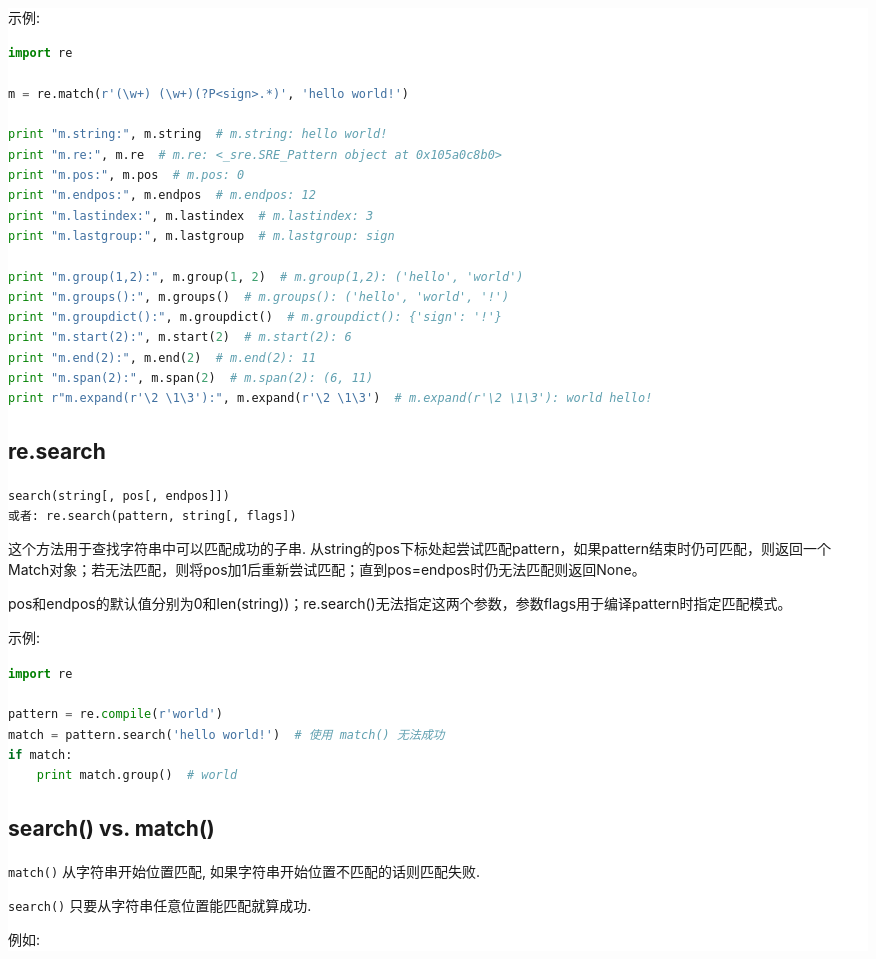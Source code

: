 
示例:

```py
import re

m = re.match(r'(\w+) (\w+)(?P<sign>.*)', 'hello world!')

print "m.string:", m.string  # m.string: hello world!
print "m.re:", m.re  # m.re: <_sre.SRE_Pattern object at 0x105a0c8b0>
print "m.pos:", m.pos  # m.pos: 0
print "m.endpos:", m.endpos  # m.endpos: 12
print "m.lastindex:", m.lastindex  # m.lastindex: 3
print "m.lastgroup:", m.lastgroup  # m.lastgroup: sign

print "m.group(1,2):", m.group(1, 2)  # m.group(1,2): ('hello', 'world')
print "m.groups():", m.groups()  # m.groups(): ('hello', 'world', '!')
print "m.groupdict():", m.groupdict()  # m.groupdict(): {'sign': '!'}
print "m.start(2):", m.start(2)  # m.start(2): 6
print "m.end(2):", m.end(2)  # m.end(2): 11
print "m.span(2):", m.span(2)  # m.span(2): (6, 11)
print r"m.expand(r'\2 \1\3'):", m.expand(r'\2 \1\3')  # m.expand(r'\2 \1\3'): world hello!
```



## re.search

```py
search(string[, pos[, endpos]])
或者: re.search(pattern, string[, flags])
```

这个方法用于查找字符串中可以匹配成功的子串. 从string的pos下标处起尝试匹配pattern，如果pattern结束时仍可匹配，则返回一个Match对象；若无法匹配，则将pos加1后重新尝试匹配；直到pos=endpos时仍无法匹配则返回None。 

pos和endpos的默认值分别为0和len(string))；re.search()无法指定这两个参数，参数flags用于编译pattern时指定匹配模式。 

示例:

```py
import re

pattern = re.compile(r'world')
match = pattern.search('hello world!')  # 使用 match() 无法成功
if match:
    print match.group()  # world
```


## search() vs. match()

`match()` 从字符串开始位置匹配, 如果字符串开始位置不匹配的话则匹配失败.

`search()` 只要从字符串任意位置能匹配就算成功.

例如:
